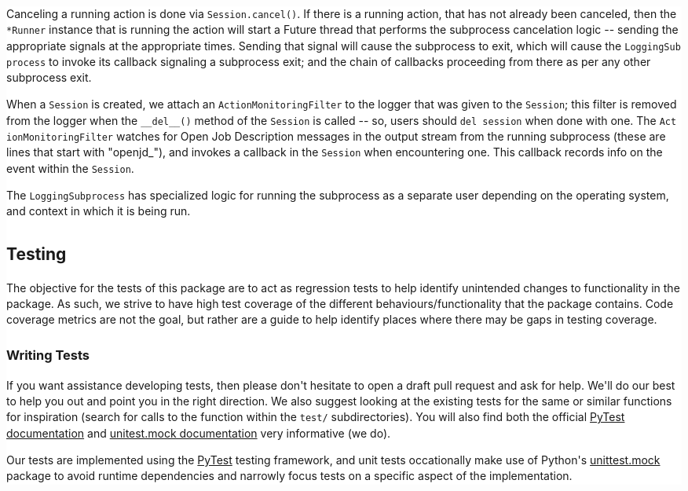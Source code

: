 Canceling a running action is done via `Session.cancel()`. If there is a running action, that has not already been
canceled, then the `*Runner` instance that is running the action will start a Future thread that performs the
subprocess cancelation logic -- sending the appropriate signals at the appropriate times. Sending that signal
will cause the subprocess to exit, which will cause the `LoggingSubprocess` to invoke its callback signaling a
subprocess exit; and the chain of callbacks proceeding from there as per any other subprocess exit.

When a `Session` is created, we attach an `ActionMonitoringFilter` to the logger that was given
to the `Session`; this filter is removed from the logger when the `__del__()` method of the `Session`
is called -- so, users should `del session` when done with one. The `ActionMonitoringFilter` watches for
Open Job Description messages in the output stream from the running subprocess (these are lines that start with "openjd_"),
and invokes a callback in the `Session` when encountering one. This callback records info on the event
within the `Session`.

The `LoggingSubprocess` has specialized logic for running the subprocess as a separate user depending on the
operating system, and context in which it is being run. 

## Testing

The objective for the tests of this package are to act as regression tests to help identify unintended changes to
functionality in the package. As such, we strive to have high test coverage of the different behaviours/functionality
that the package contains. Code coverage metrics are not the goal, but rather are a guide to help identify places
where there may be gaps in testing coverage.

### Writing Tests

If you want assistance developing tests, then please don't hesitate to open a draft pull request and ask for help.
We'll do our best to help you out and point you in the right direction. We also suggest looking at the existing tests
for the same or similar functions for inspiration (search for calls to the function within the `test/`
subdirectories). You will also find both the official [PyTest documentation](https://docs.pytest.org/en/stable/)
and [unitest.mock documentation](https://docs.python.org/3.8/library/unittest.mock.html) very informative (we do).

Our tests are implemented using the [PyTest](https://docs.pytest.org/en/stable/) testing framework,
and unit tests occationally make use of Python's [unittest.mock](https://docs.python.org/3.8/library/unittest.mock.html)
package to avoid runtime dependencies and narrowly focus tests on a specific aspect of the implementation. 
